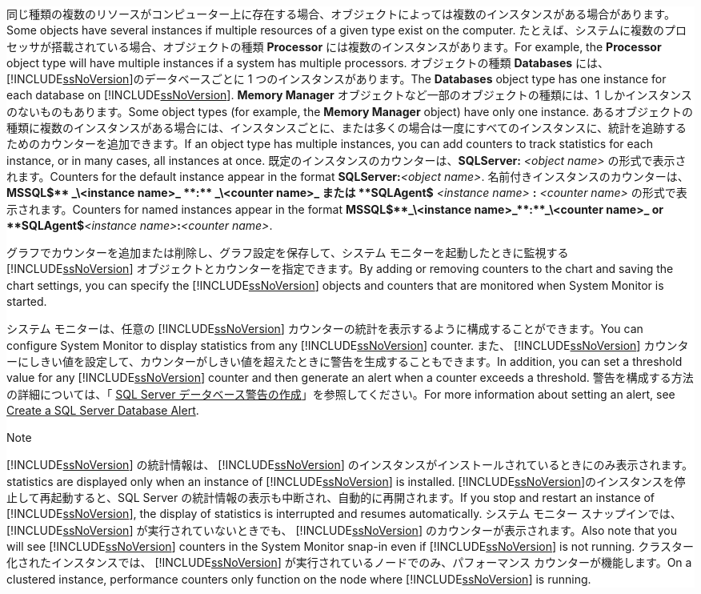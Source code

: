  <span data-ttu-id="5d3e5-107">同じ種類の複数のリソースがコンピューター上に存在する場合、オブジェクトによっては複数のインスタンスがある場合があります。</span><span class="sxs-lookup"><span data-stu-id="5d3e5-107">Some objects have several instances if multiple resources of a given type exist on the computer.</span></span> <span data-ttu-id="5d3e5-108">たとえば、システムに複数のプロセッサが搭載されている場合、オブジェクトの種類 **Processor** には複数のインスタンスがあります。</span><span class="sxs-lookup"><span data-stu-id="5d3e5-108">For example, the **Processor** object type will have multiple instances if a system has multiple processors.</span></span> <span data-ttu-id="5d3e5-109">オブジェクトの種類 **Databases** には、 [!INCLUDE[ssNoVersion](../../includes/ssnoversion-md.md)]のデータベースごとに 1 つのインスタンスがあります。</span><span class="sxs-lookup"><span data-stu-id="5d3e5-109">The **Databases** object type has one instance for each database on [!INCLUDE[ssNoVersion](../../includes/ssnoversion-md.md)].</span></span> <span data-ttu-id="5d3e5-110">**Memory Manager** オブジェクトなど一部のオブジェクトの種類には、1 しかインスタンスのないものもあります。</span><span class="sxs-lookup"><span data-stu-id="5d3e5-110">Some object types (for example, the **Memory Manager** object) have only one instance.</span></span> <span data-ttu-id="5d3e5-111">あるオブジェクトの種類に複数のインスタンスがある場合には、インスタンスごとに、または多くの場合は一度にすべてのインスタンスに、統計を追跡するためのカウンターを追加できます。</span><span class="sxs-lookup"><span data-stu-id="5d3e5-111">If an object type has multiple instances, you can add counters to track statistics for each instance, or in many cases, all instances at once.</span></span> <span data-ttu-id="5d3e5-112">既定のインスタンスのカウンターは、**SQLServer:** _\<object name>_ の形式で表示されます。</span><span class="sxs-lookup"><span data-stu-id="5d3e5-112">Counters for the default instance appear in the format **SQLServer:**_\<object name>_.</span></span> <span data-ttu-id="5d3e5-113">名前付きインスタンスのカウンターは、**MSSQL$** _\<instance name>_ **:** _\<counter name>_ または **SQLAgent$** _\<instance name>_ **:** _\<counter name>_ の形式で表示されます。</span><span class="sxs-lookup"><span data-stu-id="5d3e5-113">Counters for named instances appear in the format **MSSQL$**_\<instance name>_**:**_\<counter name>_ or **SQLAgent$**_\<instance name>_**:**_\<counter name>_.</span></span>  
  
 <span data-ttu-id="5d3e5-114">グラフでカウンターを追加または削除し、グラフ設定を保存して、システム モニターを起動したときに監視する [!INCLUDE[ssNoVersion](../../includes/ssnoversion-md.md)] オブジェクトとカウンターを指定できます。</span><span class="sxs-lookup"><span data-stu-id="5d3e5-114">By adding or removing counters to the chart and saving the chart settings, you can specify the [!INCLUDE[ssNoVersion](../../includes/ssnoversion-md.md)] objects and counters that are monitored when System Monitor is started.</span></span>  
  
 <span data-ttu-id="5d3e5-115">システム モニターは、任意の [!INCLUDE[ssNoVersion](../../includes/ssnoversion-md.md)] カウンターの統計を表示するように構成することができます。</span><span class="sxs-lookup"><span data-stu-id="5d3e5-115">You can configure System Monitor to display statistics from any [!INCLUDE[ssNoVersion](../../includes/ssnoversion-md.md)] counter.</span></span> <span data-ttu-id="5d3e5-116">また、 [!INCLUDE[ssNoVersion](../../includes/ssnoversion-md.md)] カウンターにしきい値を設定して、カウンターがしきい値を超えたときに警告を生成することもできます。</span><span class="sxs-lookup"><span data-stu-id="5d3e5-116">In addition, you can set a threshold value for any [!INCLUDE[ssNoVersion](../../includes/ssnoversion-md.md)] counter and then generate an alert when a counter exceeds a threshold.</span></span> <span data-ttu-id="5d3e5-117">警告を構成する方法の詳細については、「 [SQL Server データベース警告の作成](create-a-sql-server-database-alert.md)」を参照してください。</span><span class="sxs-lookup"><span data-stu-id="5d3e5-117">For more information about setting an alert, see [Create a SQL Server Database Alert](create-a-sql-server-database-alert.md).</span></span>  
  
> [!NOTE]  
>  [!INCLUDE[ssNoVersion](../../includes/ssnoversion-md.md)] <span data-ttu-id="5d3e5-118">の統計情報は、 [!INCLUDE[ssNoVersion](../../includes/ssnoversion-md.md)] のインスタンスがインストールされているときにのみ表示されます。</span><span class="sxs-lookup"><span data-stu-id="5d3e5-118">statistics are displayed only when an instance of [!INCLUDE[ssNoVersion](../../includes/ssnoversion-md.md)] is installed.</span></span> <span data-ttu-id="5d3e5-119">[!INCLUDE[ssNoVersion](../../includes/ssnoversion-md.md)]のインスタンスを停止して再起動すると、SQL Server の統計情報の表示も中断され、自動的に再開されます。</span><span class="sxs-lookup"><span data-stu-id="5d3e5-119">If you stop and restart an instance of [!INCLUDE[ssNoVersion](../../includes/ssnoversion-md.md)], the display of statistics is interrupted and resumes automatically.</span></span> <span data-ttu-id="5d3e5-120">システム モニター スナップインでは、 [!INCLUDE[ssNoVersion](../../includes/ssnoversion-md.md)] が実行されていないときでも、 [!INCLUDE[ssNoVersion](../../includes/ssnoversion-md.md)] のカウンターが表示されます。</span><span class="sxs-lookup"><span data-stu-id="5d3e5-120">Also note that you will see [!INCLUDE[ssNoVersion](../../includes/ssnoversion-md.md)] counters in the System Monitor snap-in even if [!INCLUDE[ssNoVersion](../../includes/ssnoversion-md.md)] is not running.</span></span> <span data-ttu-id="5d3e5-121">クラスター化されたインスタンスでは、 [!INCLUDE[ssNoVersion](../../includes/ssnoversion-md.md)] が実行されているノードでのみ、パフォーマンス カウンターが機能します。</span><span class="sxs-lookup"><span data-stu-id="5d3e5-121">On a clustered instance, performance counters only function on the node where [!INCLUDE[ssNoVersion](../../includes/ssnoversion-md.md)] is running.</span></span>  
  